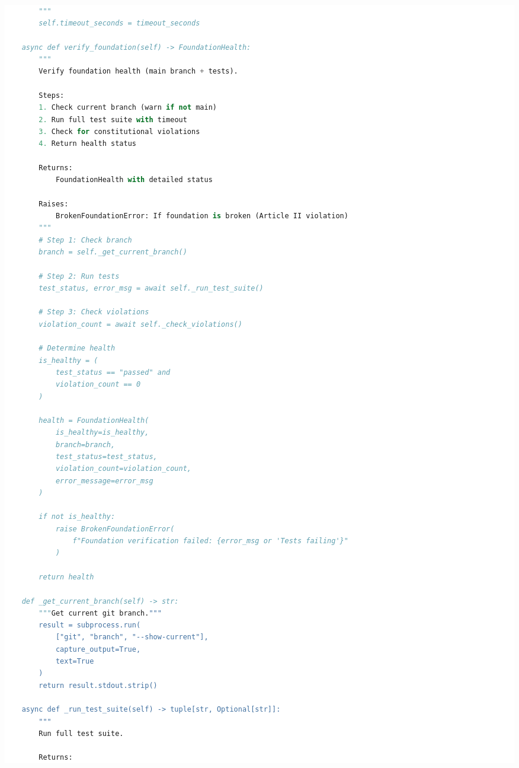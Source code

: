 ```python
        """
        self.timeout_seconds = timeout_seconds
    
    async def verify_foundation(self) -> FoundationHealth:
        """
        Verify foundation health (main branch + tests).
        
        Steps:
        1. Check current branch (warn if not main)
        2. Run full test suite with timeout
        3. Check for constitutional violations
        4. Return health status
        
        Returns:
            FoundationHealth with detailed status
            
        Raises:
            BrokenFoundationError: If foundation is broken (Article II violation)
        """
        # Step 1: Check branch
        branch = self._get_current_branch()
        
        # Step 2: Run tests
        test_status, error_msg = await self._run_test_suite()
        
        # Step 3: Check violations
        violation_count = await self._check_violations()
        
        # Determine health
        is_healthy = (
            test_status == "passed" and
            violation_count == 0
        )
        
        health = FoundationHealth(
            is_healthy=is_healthy,
            branch=branch,
            test_status=test_status,
            violation_count=violation_count,
            error_message=error_msg
        )
        
        if not is_healthy:
            raise BrokenFoundationError(
                f"Foundation verification failed: {error_msg or 'Tests failing'}"
            )
        
        return health
    
    def _get_current_branch(self) -> str:
        """Get current git branch."""
        result = subprocess.run(
            ["git", "branch", "--show-current"],
            capture_output=True,
            text=True
        )
        return result.stdout.strip()
    
    async def _run_test_suite(self) -> tuple[str, Optional[str]]:
        """
        Run full test suite.
        
        Returns:
```